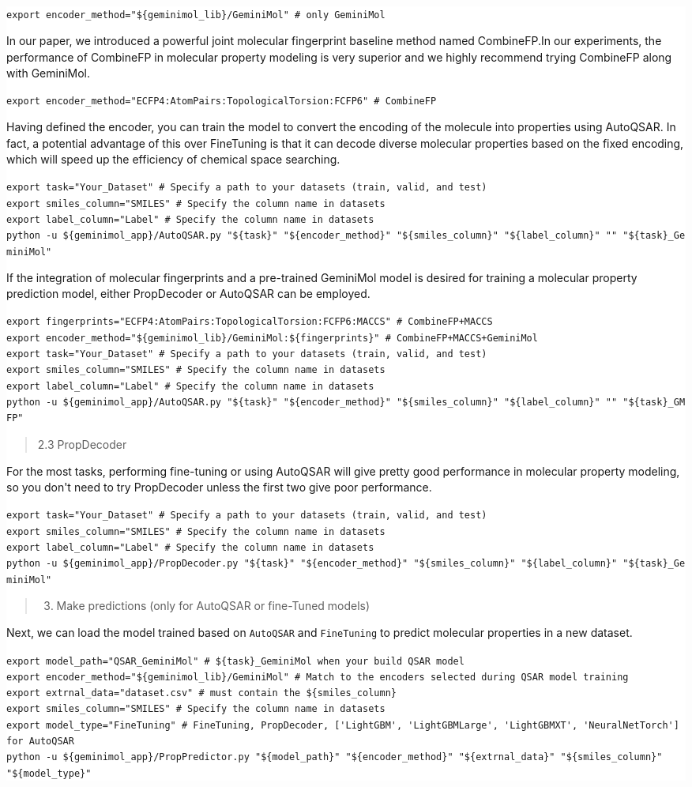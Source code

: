 ``` shell
export encoder_method="${geminimol_lib}/GeminiMol" # only GeminiMol
```

In our paper, we introduced a powerful joint molecular fingerprint baseline method named CombineFP.In our experiments, the performance of CombineFP in molecular property modeling is very superior and we highly recommend trying CombineFP along with GeminiMol.   

``` shell
export encoder_method="ECFP4:AtomPairs:TopologicalTorsion:FCFP6" # CombineFP
```

Having defined the encoder, you can train the model to convert the encoding of the molecule into properties using AutoQSAR. In fact, a potential advantage of this over FineTuning is that it can decode diverse molecular properties based on the fixed encoding, which will speed up the efficiency of chemical space searching.    

``` shell
export task="Your_Dataset" # Specify a path to your datasets (train, valid, and test)
export smiles_column="SMILES" # Specify the column name in datasets
export label_column="Label" # Specify the column name in datasets
python -u ${geminimol_app}/AutoQSAR.py "${task}" "${encoder_method}" "${smiles_column}" "${label_column}" "" "${task}_GeminiMol"
```

If the integration of molecular fingerprints and a pre-trained GeminiMol model is desired for training a molecular property prediction model, either PropDecoder or AutoQSAR can be employed.   

``` shell
export fingerprints="ECFP4:AtomPairs:TopologicalTorsion:FCFP6:MACCS" # CombineFP+MACCS
export encoder_method="${geminimol_lib}/GeminiMol:${fingerprints}" # CombineFP+MACCS+GeminiMol
export task="Your_Dataset" # Specify a path to your datasets (train, valid, and test)
export smiles_column="SMILES" # Specify the column name in datasets
export label_column="Label" # Specify the column name in datasets
python -u ${geminimol_app}/AutoQSAR.py "${task}" "${encoder_method}" "${smiles_column}" "${label_column}" "" "${task}_GMFP"
```

> 2.3 PropDecoder    

For the most tasks, performing fine-tuning or using AutoQSAR will give pretty good performance in molecular property modeling, so you don't need to try PropDecoder unless the first two give poor performance.

``` shell
export task="Your_Dataset" # Specify a path to your datasets (train, valid, and test)
export smiles_column="SMILES" # Specify the column name in datasets
export label_column="Label" # Specify the column name in datasets
python -u ${geminimol_app}/PropDecoder.py "${task}" "${encoder_method}" "${smiles_column}" "${label_column}" "${task}_GeminiMol"
```

> 3. Make predictions (only for AutoQSAR or fine-Tuned models)

Next, we can load the model trained based on `AutoQSAR` and `FineTuning` to predict molecular properties in a new dataset.

``` shell
export model_path="QSAR_GeminiMol" # ${task}_GeminiMol when your build QSAR model
export encoder_method="${geminimol_lib}/GeminiMol" # Match to the encoders selected during QSAR model training
export extrnal_data="dataset.csv" # must contain the ${smiles_column}
export smiles_column="SMILES" # Specify the column name in datasets
export model_type="FineTuning" # FineTuning, PropDecoder, ['LightGBM', 'LightGBMLarge', 'LightGBMXT', 'NeuralNetTorch'] for AutoQSAR
python -u ${geminimol_app}/PropPredictor.py "${model_path}" "${encoder_method}" "${extrnal_data}" "${smiles_column}" "${model_type}"
```
